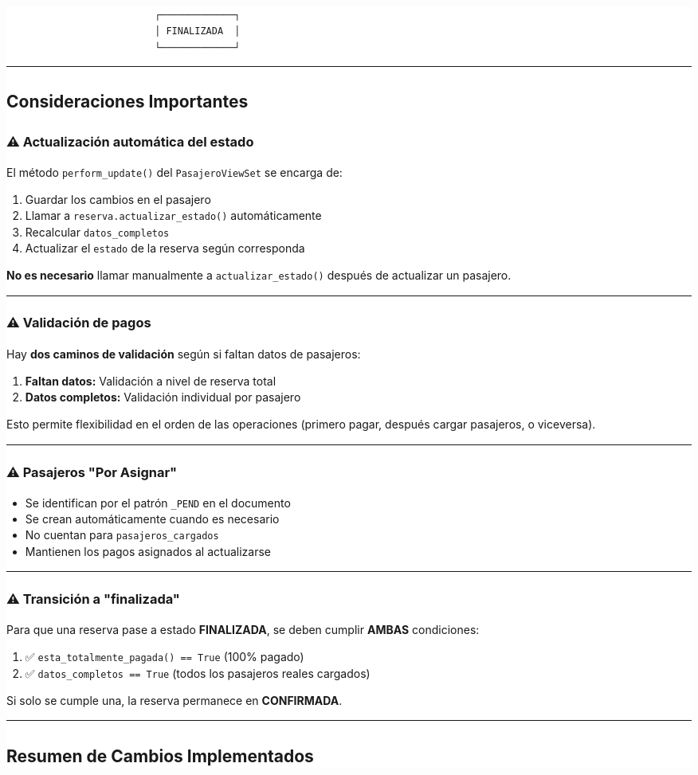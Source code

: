 ```
                          ┌─────────────┐
                          │ FINALIZADA  │
                          └─────────────┘
```

---

## Consideraciones Importantes

### ⚠️ Actualización automática del estado

El método `perform_update()` del `PasajeroViewSet` se encarga de:
1. Guardar los cambios en el pasajero
2. Llamar a `reserva.actualizar_estado()` automáticamente
3. Recalcular `datos_completos`
4. Actualizar el `estado` de la reserva según corresponda

**No es necesario** llamar manualmente a `actualizar_estado()` después de actualizar un pasajero.

---

### ⚠️ Validación de pagos

Hay **dos caminos de validación** según si faltan datos de pasajeros:

1. **Faltan datos:** Validación a nivel de reserva total
2. **Datos completos:** Validación individual por pasajero

Esto permite flexibilidad en el orden de las operaciones (primero pagar, después cargar pasajeros, o viceversa).

---

### ⚠️ Pasajeros "Por Asignar"

- Se identifican por el patrón `_PEND` en el documento
- Se crean automáticamente cuando es necesario
- No cuentan para `pasajeros_cargados`
- Mantienen los pagos asignados al actualizarse

---

### ⚠️ Transición a "finalizada"

Para que una reserva pase a estado **FINALIZADA**, se deben cumplir **AMBAS** condiciones:
1. ✅ `esta_totalmente_pagada() == True` (100% pagado)
2. ✅ `datos_completos == True` (todos los pasajeros reales cargados)

Si solo se cumple una, la reserva permanece en **CONFIRMADA**.

---

## Resumen de Cambios Implementados
